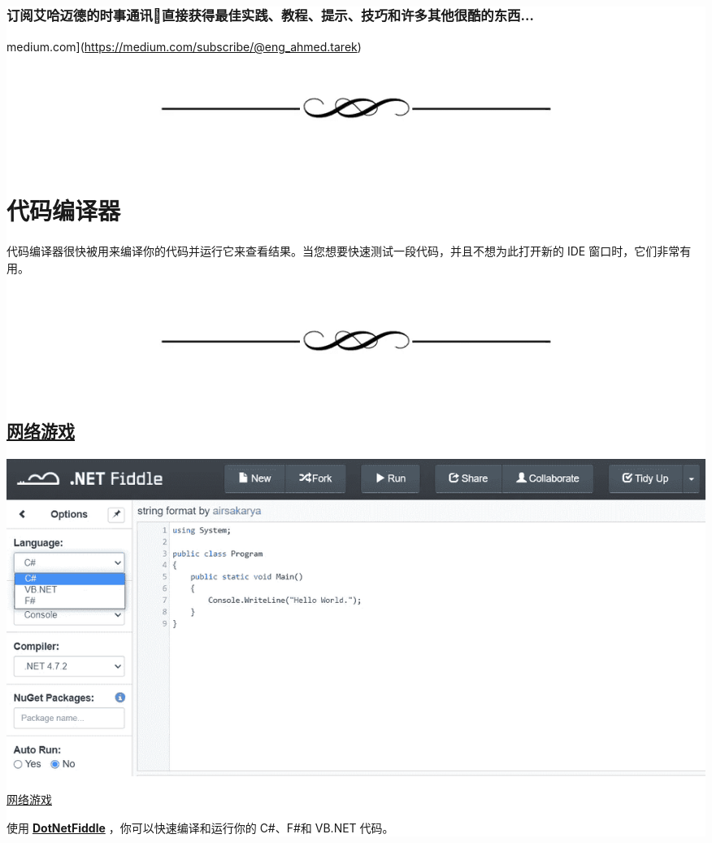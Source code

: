 ### 订阅艾哈迈德的时事通讯📰直接获得最佳实践、教程、提示、技巧和许多其他很酷的东西…

medium.com](https://medium.com/subscribe/@eng_ahmed.tarek) ![](img/dae42316c04548aad197e34b378e3bf1.png)

# 代码编译器

代码编译器很快被用来编译你的代码并运行它来查看结果。当您想要快速测试一段代码，并且不想为此打开新的 IDE 窗口时，它们非常有用。

![](img/dae42316c04548aad197e34b378e3bf1.png)

## [网络游戏](https://dotnetfiddle.net/)

![](img/af8b47ce1beaebf7aae3d629e7830997.png)

[网络游戏](https://dotnetfiddle.net/)

使用 [**DotNetFiddle**](https://dotnetfiddle.net/) ，你可以快速编译和运行你的 C#、F#和 VB.NET 代码。
